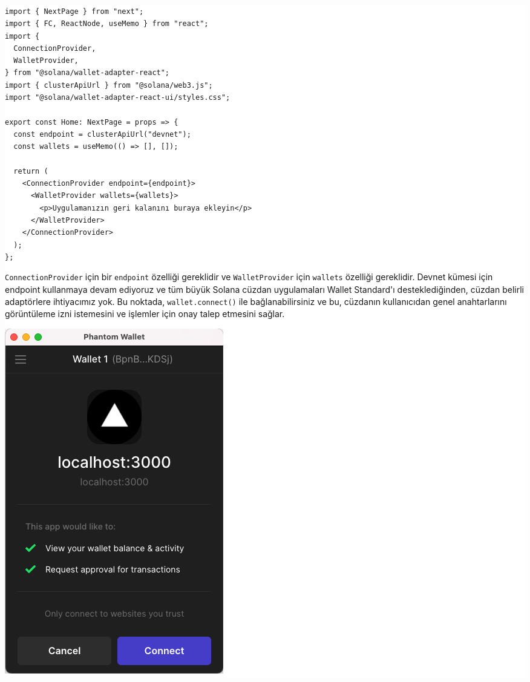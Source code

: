 ```tsx
import { NextPage } from "next";
import { FC, ReactNode, useMemo } from "react";
import {
  ConnectionProvider,
  WalletProvider,
} from "@solana/wallet-adapter-react";
import { clusterApiUrl } from "@solana/web3.js";
import "@solana/wallet-adapter-react-ui/styles.css";

export const Home: NextPage = props => {
  const endpoint = clusterApiUrl("devnet");
  const wallets = useMemo(() => [], []);

  return (
    <ConnectionProvider endpoint={endpoint}>
      <WalletProvider wallets={wallets}>
        <p>Uygulamanızın geri kalanını buraya ekleyin</p>
      </WalletProvider>
    </ConnectionProvider>
  );
};
```

`ConnectionProvider` için bir `endpoint` özelliği gereklidir ve `WalletProvider` için `wallets` özelliği gereklidir. Devnet kümesi için endpoint kullanmaya devam ediyoruz ve tüm büyük Solana cüzdan uygulamaları Wallet Standard'ı desteklediğinden, cüzdan belirli adaptörlere ihtiyacımız yok. Bu noktada, `wallet.connect()` ile bağlanabilirsiniz ve bu, cüzdanın kullanıcıdan genel anahtarlarını görüntüleme izni istemesini ve işlemler için onay talep etmesini sağlar.

![cüzdan bağlantı istemi](../../../images/solana/public/assets/courses/unboxed/wallet-connect-prompt.png)
